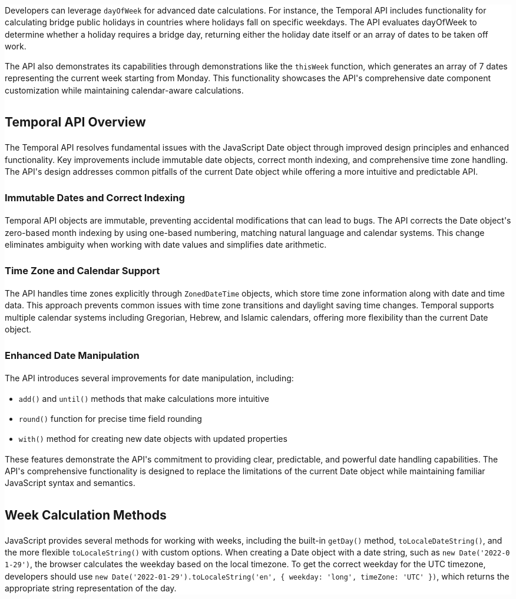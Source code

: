 Developers can leverage `dayOfWeek` for advanced date calculations. For instance, the Temporal API includes functionality for calculating bridge public holidays in countries where holidays fall on specific weekdays. The API evaluates dayOfWeek to determine whether a holiday requires a bridge day, returning either the holiday date itself or an array of dates to be taken off work.

The API also demonstrates its capabilities through demonstrations like the `thisWeek` function, which generates an array of 7 dates representing the current week starting from Monday. This functionality showcases the API's comprehensive date component customization while maintaining calendar-aware calculations.


## Temporal API Overview

The Temporal API resolves fundamental issues with the JavaScript Date object through improved design principles and enhanced functionality. Key improvements include immutable date objects, correct month indexing, and comprehensive time zone handling. The API's design addresses common pitfalls of the current Date object while offering a more intuitive and predictable API.


### Immutable Dates and Correct Indexing

Temporal API objects are immutable, preventing accidental modifications that can lead to bugs. The API corrects the Date object's zero-based month indexing by using one-based numbering, matching natural language and calendar systems. This change eliminates ambiguity when working with date values and simplifies date arithmetic.


### Time Zone and Calendar Support

The API handles time zones explicitly through `ZonedDateTime` objects, which store time zone information along with date and time data. This approach prevents common issues with time zone transitions and daylight saving time changes. Temporal supports multiple calendar systems including Gregorian, Hebrew, and Islamic calendars, offering more flexibility than the current Date object.


### Enhanced Date Manipulation

The API introduces several improvements for date manipulation, including:

- `add()` and `until()` methods that make calculations more intuitive

- `round()` function for precise time field rounding

- `with()` method for creating new date objects with updated properties

These features demonstrate the API's commitment to providing clear, predictable, and powerful date handling capabilities. The API's comprehensive functionality is designed to replace the limitations of the current Date object while maintaining familiar JavaScript syntax and semantics.


## Week Calculation Methods

JavaScript provides several methods for working with weeks, including the built-in `getDay()` method, `toLocaleDateString()`, and the more flexible `toLocaleString()` with custom options. When creating a Date object with a date string, such as `new Date('2022-01-29')`, the browser calculates the weekday based on the local timezone. To get the correct weekday for the UTC timezone, developers should use `new Date('2022-01-29').toLocaleString('en', { weekday: 'long', timeZone: 'UTC' })`, which returns the appropriate string representation of the day.
